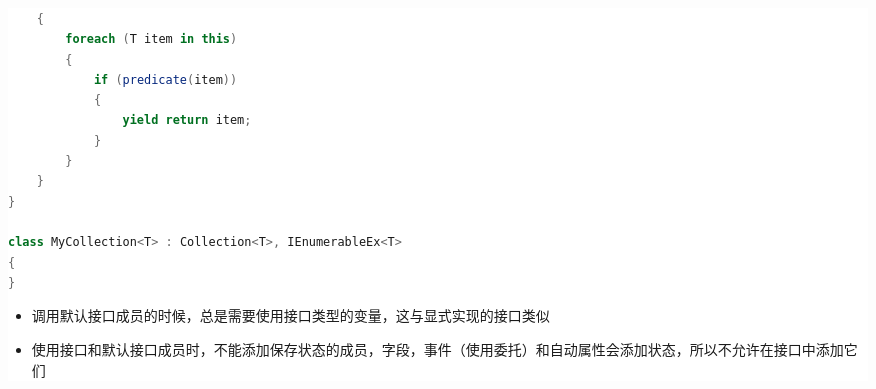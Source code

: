   ```c#
      {
          foreach (T item in this)
          {
              if (predicate(item))
              {
                  yield return item;
              }
          }
      }
  }
  
  class MyCollection<T> : Collection<T>, IEnumerableEx<T>
  {
  }
  ```

* 调用默认接口成员的时候，总是需要使用接口类型的变量，这与显式实现的接口类似

* 使用接口和默认接口成员时，不能添加保存状态的成员，字段，事件（使用委托）和自动属性会添加状态，所以不允许在接口中添加它们
